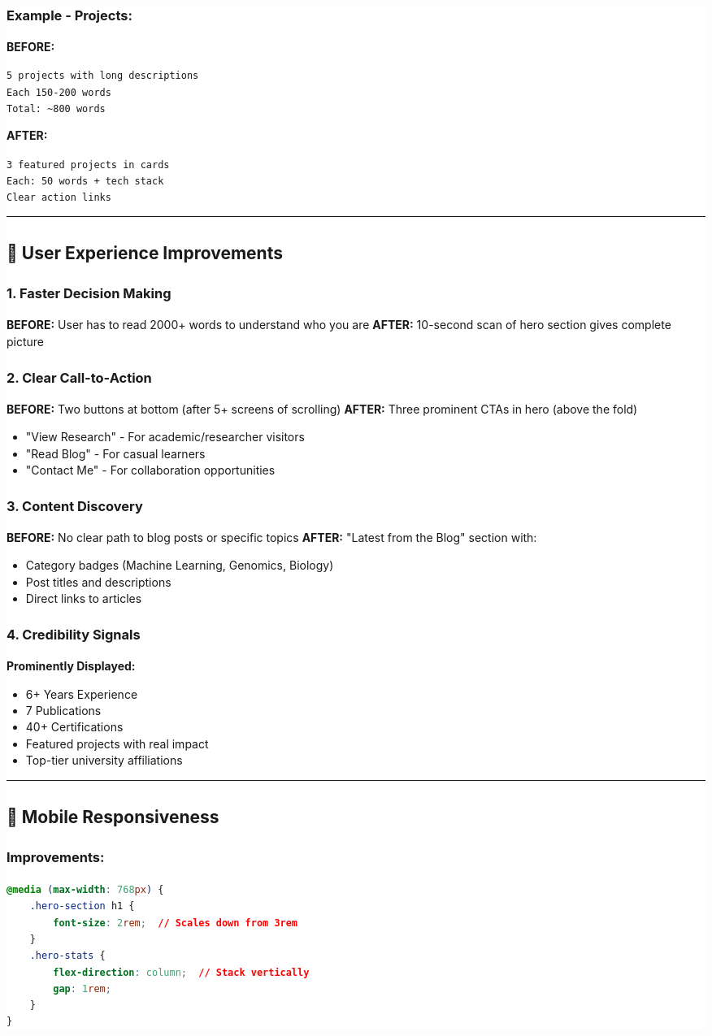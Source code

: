 ### Example - Projects:
**BEFORE:**
```
5 projects with long descriptions
Each 150-200 words
Total: ~800 words
```

**AFTER:**
```
3 featured projects in cards
Each: 50 words + tech stack
Clear action links
```

---

## 🚀 User Experience Improvements

### 1. Faster Decision Making
**BEFORE:** User has to read 2000+ words to understand who you are
**AFTER:** 10-second scan of hero section gives complete picture

### 2. Clear Call-to-Action
**BEFORE:** Two buttons at bottom (after 5+ screens of scrolling)
**AFTER:** Three prominent CTAs in hero (above the fold)
- "View Research" - For academic/researcher visitors
- "Read Blog" - For casual learners
- "Contact Me" - For collaboration opportunities

### 3. Content Discovery
**BEFORE:** No clear path to blog posts or specific topics
**AFTER:** "Latest from the Blog" section with:
- Category badges (Machine Learning, Genomics, Biology)
- Post titles and descriptions
- Direct links to articles

### 4. Credibility Signals
**Prominently Displayed:**
- 6+ Years Experience
- 7 Publications
- 40+ Certifications
- Featured projects with real impact
- Top-tier university affiliations

---

## 📱 Mobile Responsiveness

### Improvements:
```css
@media (max-width: 768px) {
    .hero-section h1 {
        font-size: 2rem;  // Scales down from 3rem
    }
    .hero-stats {
        flex-direction: column;  // Stack vertically
        gap: 1rem;
    }
}
```
